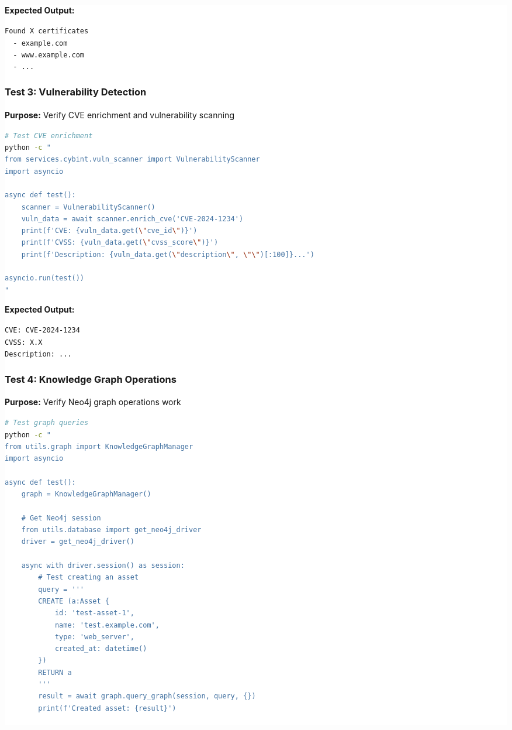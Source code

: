 **Expected Output:**
```
Found X certificates
  - example.com
  - www.example.com
  - ...
```

### Test 3: Vulnerability Detection

**Purpose:** Verify CVE enrichment and vulnerability scanning

```bash
# Test CVE enrichment
python -c "
from services.cybint.vuln_scanner import VulnerabilityScanner
import asyncio

async def test():
    scanner = VulnerabilityScanner()
    vuln_data = await scanner.enrich_cve('CVE-2024-1234')
    print(f'CVE: {vuln_data.get(\"cve_id\")}')
    print(f'CVSS: {vuln_data.get(\"cvss_score\")}')
    print(f'Description: {vuln_data.get(\"description\", \"\")[:100]}...')

asyncio.run(test())
"
```

**Expected Output:**
```
CVE: CVE-2024-1234
CVSS: X.X
Description: ...
```

### Test 4: Knowledge Graph Operations

**Purpose:** Verify Neo4j graph operations work

```bash
# Test graph queries
python -c "
from utils.graph import KnowledgeGraphManager
import asyncio

async def test():
    graph = KnowledgeGraphManager()
    
    # Get Neo4j session
    from utils.database import get_neo4j_driver
    driver = get_neo4j_driver()
    
    async with driver.session() as session:
        # Test creating an asset
        query = '''
        CREATE (a:Asset {
            id: 'test-asset-1',
            name: 'test.example.com',
            type: 'web_server',
            created_at: datetime()
        })
        RETURN a
        '''
        result = await graph.query_graph(session, query, {})
        print(f'Created asset: {result}')
        
```